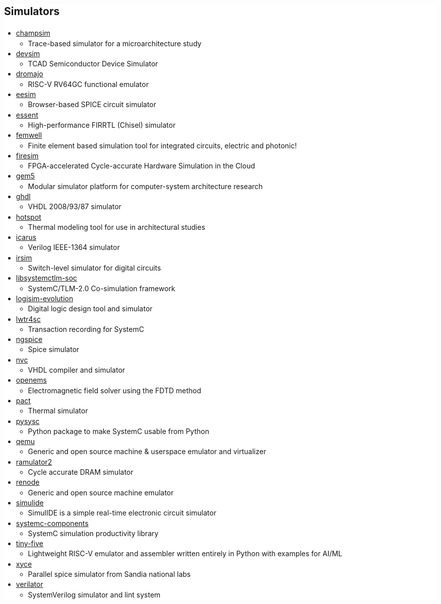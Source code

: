 ## Simulators
* [champsim](https://github.com/ChampSim/ChampSim)
  * Trace-based simulator for a microarchitecture study
* [devsim](https://github.com/devsim)
  * TCAD Semiconductor Device Simulator
* [dromajo](https://github.com/chipsalliance/dromajo)
  * RISC-V RV64GC functional emulator
* [eesim](https://github.com/danchitnis/EEsim)
  * Browser-based SPICE circuit simulator
* [essent](https://github.com/ucsc-vama/essent)
  * High-performance FIRRTL (Chisel) simulator
* [femwell](https://github.com/HelgeGehring/femwell)
  * Finite element based simulation tool for integrated circuits, electric and photonic!
* [firesim](https://github.com/firesim/firesim)
  * FPGA-accelerated Cycle-accurate Hardware Simulation in the Cloud
* [gem5](https://github.com/gem5/gem5)
  * Modular simulator platform for computer-system architecture research
* [ghdl](https://github.com/ghdl/ghdl)
  * VHDL 2008/93/87 simulator
* [hotspot](https://github.com/uvahotspot/HotSpot)
  * Thermal modeling tool for use in architectural studies
* [icarus](https://github.com/steveicarus/iverilog.git)
  * Verilog IEEE-1364 simulator
* [irsim](https://github.com/RTimothyEdwards/irsim)
  * Switch-level simulator for digital circuits
* [libsystemctlm-soc](https://github.com/Xilinx/libsystemctlm-soc)
  * SystemC/TLM-2.0 Co-simulation framework
* [logisim-evolution](https://github.com/logisim-evolution/logisim-evolution)
  * Digital logic design tool and simulator
* [lwtr4sc](https://github.com/Minres/LWTR4SC)
  * Transaction recording for SystemC
* [ngspice](http://ngspice.sourceforge.net/)
  * Spice simulator
* [nvc](https://github.com/nickg/nvc)
  * VHDL compiler and simulator
* [openems](https://github.com/thliebig/openEMS-Project)
  * Electromagnetic field solver using the FDTD method
* [pact](https://github.com/peaclab/PACT)
  * Thermal simulator
* [pysysc](https://github.com/accellera-official/PySysC)
  * Python package to make SystemC usable from Python
* [qemu](https://github.com/qemu/qemu)
  * Generic and open source machine & userspace emulator and virtualizer
* [ramulator2](https://github.com/CMU-SAFARI/ramulator2)
  * Cycle accurate DRAM simulator
* [renode](https://github.com/renode/renode)
  * Generic and open source machine emulator
* [simulide](https://github.com/SimulIDE/SimulIDE)
  * SimulIDE is a simple real-time electronic circuit simulator
* [systemc-components](https://github.com/Minres/SystemC-Components)
  * SystemC simulation productivity library
* [tiny-five](https://github.com/OpenMachine-ai/tinyfive)
  * Lightweight RISC-V emulator and assembler written entirely in Python with examples for AI/ML
* [xyce](https://github.com/Xyce/Xyce)
  * Parallel spice simulator from Sandia national labs
* [verilator](https://github.com/verilator/verilator)
  * SystemVerilog simulator and lint system
